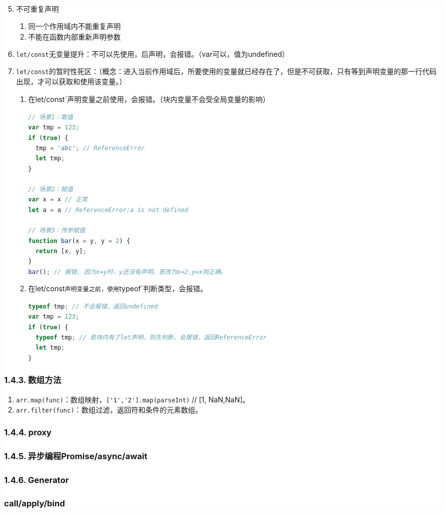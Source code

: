 5. 不可重复声明

   1. 同一个作用域内不能重复声明
   2. 不能在函数内部重新声明参数

6. `let/const`无变量提升：不可以先使用，后声明，会报错。（var可以，值为undefined）

7. `let/const`的暂时性死区：（概念：进入当前作用域后，所要使用的变量就已经存在了，但是不可获取，只有等到声明变量的那一行代码出现，才可以获取和使用该变量。）

   1. 在let/const`声明变量之前使用，会报错。（块内变量不会受全局变量的影响）

      ```javascript
      // 场景1：取值
      var tmp = 123;
      if (true) {
        tmp = 'abc'; // ReferenceError
        let tmp;
      }
      
      // 场景2：赋值
      var x = x // 正常
      let a = a // ReferenceError:a is not defined
      
      // 场景3：传参赋值
      function bar(x = y, y = 2) {
        return [x, y];
      }
      bar(); // 报错, 因为x=y时，y还没有声明。若改为x=2,y=x则正确。
      ```

   2. 在let/const`声明变量之前，使用`typeof`判断类型，会报错。

      ```javascript
      typeof tmp; // 不会报错，返回undefined
      var tmp = 123;
      if (true) {
        typeof tmp; // 若块内有了let声明，则先判断，会报错，返回ReferenceError
        let tmp;
      }
      ```

### 1.4.3. 数组方法

1. `arr.map(func)`：数组映射，`['1','2'].map(parseInt)`  // [1, NaN,NaN]。
2. `arr.filter(func)`：数组过滤，返回符和条件的元素数组。


### 1.4.4. proxy

### 1.4.5. 异步编程Promise/async/await

### 1.4.6. Generator

### call/apply/bind
